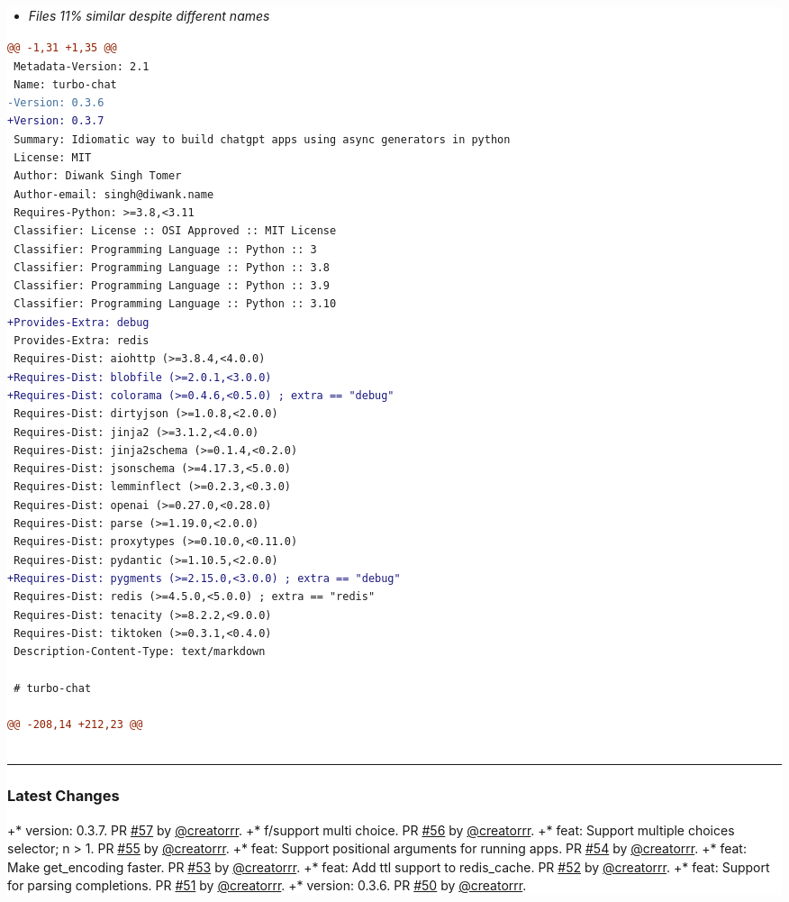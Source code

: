  * *Files 11% similar despite different names*

```diff
@@ -1,31 +1,35 @@
 Metadata-Version: 2.1
 Name: turbo-chat
-Version: 0.3.6
+Version: 0.3.7
 Summary: Idiomatic way to build chatgpt apps using async generators in python
 License: MIT
 Author: Diwank Singh Tomer
 Author-email: singh@diwank.name
 Requires-Python: >=3.8,<3.11
 Classifier: License :: OSI Approved :: MIT License
 Classifier: Programming Language :: Python :: 3
 Classifier: Programming Language :: Python :: 3.8
 Classifier: Programming Language :: Python :: 3.9
 Classifier: Programming Language :: Python :: 3.10
+Provides-Extra: debug
 Provides-Extra: redis
 Requires-Dist: aiohttp (>=3.8.4,<4.0.0)
+Requires-Dist: blobfile (>=2.0.1,<3.0.0)
+Requires-Dist: colorama (>=0.4.6,<0.5.0) ; extra == "debug"
 Requires-Dist: dirtyjson (>=1.0.8,<2.0.0)
 Requires-Dist: jinja2 (>=3.1.2,<4.0.0)
 Requires-Dist: jinja2schema (>=0.1.4,<0.2.0)
 Requires-Dist: jsonschema (>=4.17.3,<5.0.0)
 Requires-Dist: lemminflect (>=0.2.3,<0.3.0)
 Requires-Dist: openai (>=0.27.0,<0.28.0)
 Requires-Dist: parse (>=1.19.0,<2.0.0)
 Requires-Dist: proxytypes (>=0.10.0,<0.11.0)
 Requires-Dist: pydantic (>=1.10.5,<2.0.0)
+Requires-Dist: pygments (>=2.15.0,<3.0.0) ; extra == "debug"
 Requires-Dist: redis (>=4.5.0,<5.0.0) ; extra == "redis"
 Requires-Dist: tenacity (>=8.2.2,<9.0.0)
 Requires-Dist: tiktoken (>=0.3.1,<0.4.0)
 Description-Content-Type: text/markdown
 
 # turbo-chat
 
@@ -208,14 +212,23 @@
 
 ```
 
 ---
 
 ### Latest Changes
 
+* version: 0.3.7. PR [#57](https://github.com/creatorrr/turbo-chat/pull/57) by [@creatorrr](https://github.com/creatorrr).
+* f/support multi choice. PR [#56](https://github.com/creatorrr/turbo-chat/pull/56) by [@creatorrr](https://github.com/creatorrr).
+* feat: Support multiple choices selector; n > 1. PR [#55](https://github.com/creatorrr/turbo-chat/pull/55) by [@creatorrr](https://github.com/creatorrr).
+* feat: Support positional arguments for running apps. PR [#54](https://github.com/creatorrr/turbo-chat/pull/54) by [@creatorrr](https://github.com/creatorrr).
+* feat: Make get_encoding faster. PR [#53](https://github.com/creatorrr/turbo-chat/pull/53) by [@creatorrr](https://github.com/creatorrr).
+* feat: Add ttl support to redis_cache. PR [#52](https://github.com/creatorrr/turbo-chat/pull/52) by [@creatorrr](https://github.com/creatorrr).
+* feat: Support for parsing completions. PR [#51](https://github.com/creatorrr/turbo-chat/pull/51) by [@creatorrr](https://github.com/creatorrr).
+* version: 0.3.6. PR [#50](https://github.com/creatorrr/turbo-chat/pull/50) by [@creatorrr](https://github.com/creatorrr).